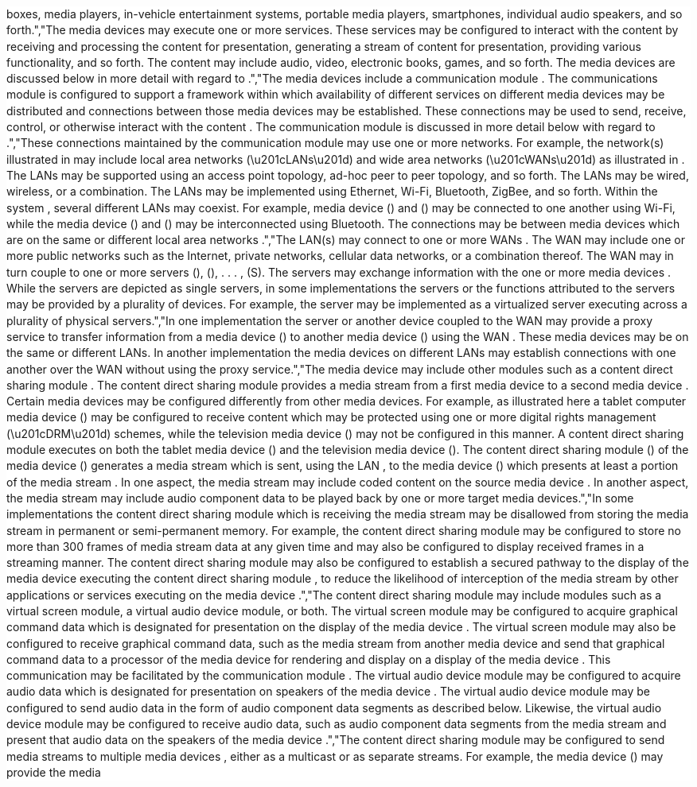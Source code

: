 boxes, media players, in-vehicle entertainment systems, portable media players, smartphones, individual audio speakers, and so forth.","The media devices  may execute one or more services. These services may be configured to interact with the content  by receiving and processing the content  for presentation, generating a stream of content for presentation, providing various functionality, and so forth. The content  may include audio, video, electronic books, games, and so forth. The media devices  are discussed below in more detail with regard to .","The media devices  include a communication module . The communications module  is configured to support a framework within which availability of different services on different media devices  may be distributed and connections between those media devices  may be established. These connections may be used to send, receive, control, or otherwise interact with the content . The communication module  is discussed in more detail below with regard to .","These connections maintained by the communication module  may use one or more networks. For example, the network(s)  illustrated in  may include local area networks (\u201cLANs\u201d)  and wide area networks (\u201cWANs\u201d)  as illustrated in . The LANs  may be supported using an access point topology, ad-hoc peer to peer topology, and so forth. The LANs may be wired, wireless, or a combination. The LANs  may be implemented using Ethernet, Wi-Fi, Bluetooth, ZigBee, and so forth. Within the system , several different LANs  may coexist. For example, media device () and () may be connected to one another using Wi-Fi, while the media device () and () may be interconnected using Bluetooth. The connections may be between media devices  which are on the same or different local area networks .","The LAN(s)  may connect to one or more WANs . The WAN  may include one or more public networks such as the Internet, private networks, cellular data networks, or a combination thereof. The WAN  may in turn couple to one or more servers (), (), . . . , (S). The servers  may exchange information with the one or more media devices . While the servers  are depicted as single servers, in some implementations the servers  or the functions attributed to the servers  may be provided by a plurality of devices. For example, the server  may be implemented as a virtualized server executing across a plurality of physical servers.","In one implementation the server  or another device coupled to the WAN  may provide a proxy service to transfer information from a media device () to another media device () using the WAN . These media devices  may be on the same or different LANs. In another implementation the media devices  on different LANs  may establish connections with one another over the WAN  without using the proxy service.","The media device  may include other modules such as a content direct sharing module . The content direct sharing module  provides a media stream  from a first media device  to a second media device . Certain media devices may be configured differently from other media devices. For example, as illustrated here a tablet computer media device () may be configured to receive content  which may be protected using one or more digital rights management (\u201cDRM\u201d) schemes, while the television media device () may not be configured in this manner. A content direct sharing module  executes on both the tablet media device () and the television media device (). The content direct sharing module () of the media device () generates a media stream  which is sent, using the LAN , to the media device () which presents at least a portion of the media stream . In one aspect, the media stream  may include coded content  on the source media device . In another aspect, the media stream  may include audio component data to be played back by one or more target media devices.","In some implementations the content direct sharing module  which is receiving the media stream  may be disallowed from storing the media stream in permanent or semi-permanent memory. For example, the content direct sharing module  may be configured to store no more than 300 frames of media stream  data at any given time and may also be configured to display received frames in a streaming manner. The content direct sharing module  may also be configured to establish a secured pathway to the display of the media device  executing the content direct sharing module , to reduce the likelihood of interception of the media stream  by other applications or services executing on the media device .","The content direct sharing module  may include modules such as a virtual screen module, a virtual audio device module, or both. The virtual screen module may be configured to acquire graphical command data which is designated for presentation on the display of the media device . The virtual screen module may also be configured to receive graphical command data, such as the media stream  from another media device  and send that graphical command data to a processor of the media device for rendering and display on a display of the media device . This communication may be facilitated by the communication module . The virtual audio device module may be configured to acquire audio data which is designated for presentation on speakers of the media device . The virtual audio device module may be configured to send audio data in the form of audio component data segments as described below. Likewise, the virtual audio device module may be configured to receive audio data, such as audio component data segments from the media stream  and present that audio data on the speakers of the media device .","The content direct sharing module  may be configured to send media streams  to multiple media devices , either as a multicast or as separate streams. For example, the media device () may provide the media